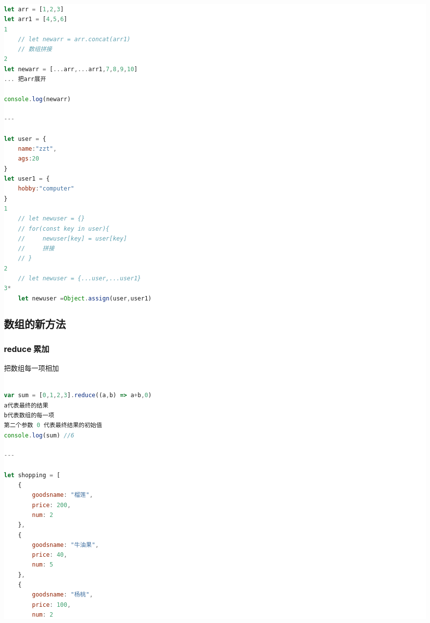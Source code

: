 ```js
let arr = [1,2,3]
let arr1 = [4,5,6]
1
    // let newarr = arr.concat(arr1)
    // 数组拼接
2
let newarr = [...arr,...arr1,7,8,9,10]
... 把arr展开

console.log(newarr)

---

let user = {
    name:"zzt",
    ags:20
}
let user1 = {
    hobby:"computer"
}
1
    // let newuser = {}
    // for(const key in user){
    //     newuser[key] = user[key]
    //     拼接
    // }
2
    // let newuser = {...user,...user1}
3*
    let newuser =Object.assign(user,user1)

```
## 数组的新方法

### reduce 累加
把数组每一项相加 

```js

var sum = [0,1,2,3].reduce((a,b) => a+b,0)
a代表最终的结果
b代表数组的每一项
第二个参数 0 代表最终结果的初始值
console.log(sum) //6

---

let shopping = [
    {
        goodsname: "榴莲",
        price: 200,
        num: 2
    },
    {
        goodsname: "牛油果",
        price: 40,
        num: 5
    },
    {
        goodsname: "杨桃",
        price: 100,
        num: 2
```